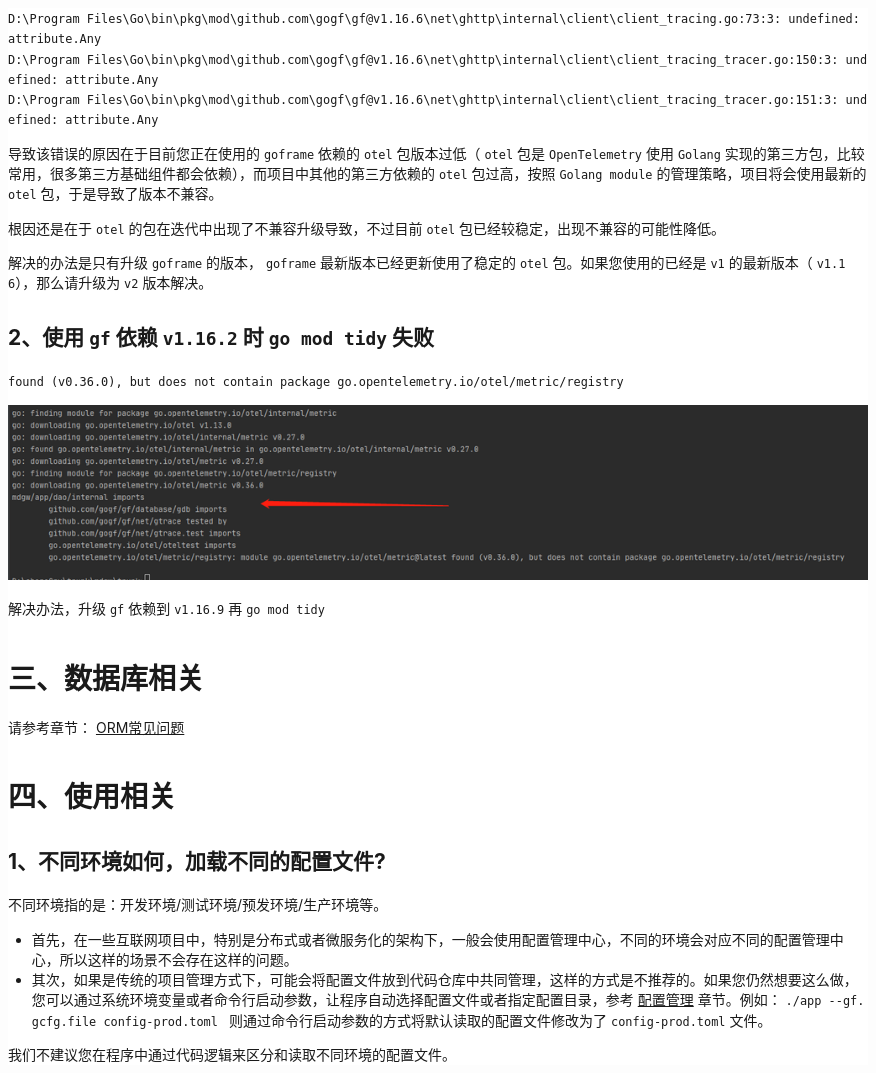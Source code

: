 ```
D:\Program Files\Go\bin\pkg\mod\github.com\gogf\gf@v1.16.6\net\ghttp\internal\client\client_tracing.go:73:3: undefined: attribute.Any
D:\Program Files\Go\bin\pkg\mod\github.com\gogf\gf@v1.16.6\net\ghttp\internal\client\client_tracing_tracer.go:150:3: undefined: attribute.Any
D:\Program Files\Go\bin\pkg\mod\github.com\gogf\gf@v1.16.6\net\ghttp\internal\client\client_tracing_tracer.go:151:3: undefined: attribute.Any
```

导致该错误的原因在于目前您正在使用的 `goframe` 依赖的 `otel` 包版本过低（ `otel` 包是 `OpenTelemetry` 使用 `Golang` 实现的第三方包，比较常用，很多第三方基础组件都会依赖），而项目中其他的第三方依赖的 `otel` 包过高，按照 `Golang module` 的管理策略，项目将会使用最新的 `otel` 包，于是导致了版本不兼容。

根因还是在于 `otel` 的包在迭代中出现了不兼容升级导致，不过目前 `otel` 包已经较稳定，出现不兼容的可能性降低。

解决的办法是只有升级 `goframe` 的版本， `goframe` 最新版本已经更新使用了稳定的 `otel` 包。如果您使用的已经是 `v1` 的最新版本（ `v1.16`），那么请升级为 `v2` 版本解决。

## 2、使用 `gf` 依赖 `v1.16.2` 时 `go mod tidy` 失败

`found (v0.36.0), but does not contain package go.opentelemetry.io/otel/metric/registry`

![](/download/attachments/7296348/image2023-2-15_12-10-59.png?version=1&modificationDate=1676434259781&api=v2)

解决办法，升级 `gf` 依赖到 `v1.16.9` 再 `go mod tidy`

# 三、数据库相关

请参考章节： [ORM常见问题](/docs/核心组件/数据库ORM/ORM常见问题)

# 四、使用相关

## 1、不同环境如何，加载不同的配置文件?

不同环境指的是：开发环境/测试环境/预发环境/生产环境等。

- 首先，在一些互联网项目中，特别是分布式或者微服务化的架构下，一般会使用配置管理中心，不同的环境会对应不同的配置管理中心，所以这样的场景不会存在这样的问题。
- 其次，如果是传统的项目管理方式下，可能会将配置文件放到代码仓库中共同管理，这样的方式是不推荐的。如果您仍然想要这么做，您可以通过系统环境变量或者命令行启动参数，让程序自动选择配置文件或者指定配置目录，参考 [配置管理](/docs/核心组件/配置管理/配置管理) 章节。例如： `./app --gf.gcfg.file config-prod.toml ` 则通过命令行启动参数的方式将默认读取的配置文件修改为了 `config-prod.toml` 文件。





我们不建议您在程序中通过代码逻辑来区分和读取不同环境的配置文件。
